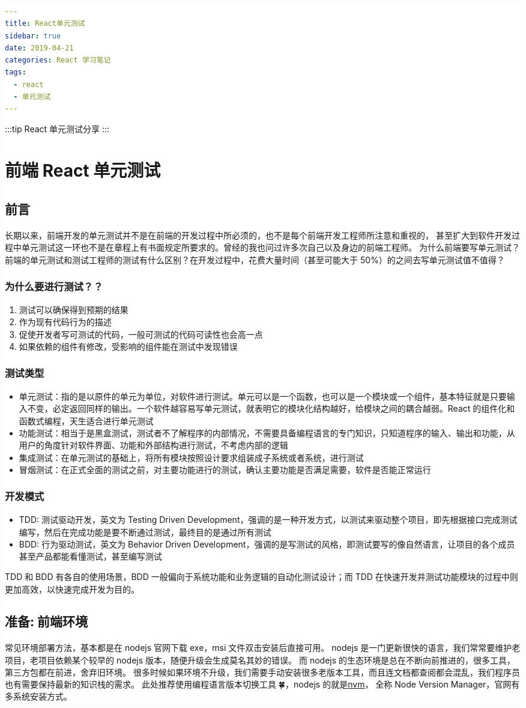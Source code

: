 ```yaml
---
title: React单元测试
sidebar: true
date: 2019-04-21
categories: React 学习笔记
tags:
  - react
  - 单元测试
---
```


:::tip
React 单元测试分享
:::



# 前端 React 单元测试

## 前言

长期以来，前端开发的单元测试并不是在前端的开发过程中所必须的，也不是每个前端开发工程师所注意和重视的，
甚至扩大到软件开发过程中单元测试这一环也不是在章程上有书面规定所要求的。曾经的我也问过许多次自己以及身边的前端工程师。
为什么前端要写单元测试？前端的单元测试和测试工程师的测试有什么区别？在开发过程中，花费大量时间（甚至可能大于 50%）的之间去写单元测试值不值得？

### 为什么要进行测试？？

1. 测试可以确保得到预期的结果
2. 作为现有代码行为的描述
3. 促使开发者写可测试的代码，一般可测试的代码可读性也会高一点
4. 如果依赖的组件有修改，受影响的组件能在测试中发现错误

### 测试类型

- 单元测试：指的是以原件的单元为单位，对软件进行测试。单元可以是一个函数，也可以是一个模块或一个组件，基本特征就是只要输入不变，必定返回同样的输出。一个软件越容易写单元测试，就表明它的模块化结构越好，给模块之间的耦合越弱。React 的组件化和函数式编程，天生适合进行单元测试
- 功能测试：相当于是黑盒测试，测试者不了解程序的内部情况，不需要具备编程语言的专门知识，只知道程序的输入、输出和功能，从用户的角度针对软件界面、功能和外部结构进行测试，不考虑内部的逻辑
- 集成测试：在单元测试的基础上，将所有模块按照设计要求组装成子系统或者系统，进行测试
- 冒烟测试：在正式全面的测试之前，对主要功能进行的测试，确认主要功能是否满足需要，软件是否能正常运行

### 开发模式

- TDD: 测试驱动开发，英文为 Testing Driven Development，强调的是一种开发方式，以测试来驱动整个项目，即先根据接口完成测试编写，然后在完成功能是要不断通过测试，最终目的是通过所有测试
- BDD: 行为驱动测试，英文为 Behavior Driven Development，强调的是写测试的风格，即测试要写的像自然语言，让项目的各个成员甚至产品都能看懂测试，甚至编写测试

TDD 和 BDD 有各自的使用场景，BDD 一般偏向于系统功能和业务逻辑的自动化测试设计；而 TDD 在快速开发并测试功能模块的过程中则更加高效，以快速完成开发为目的。

## 准备: 前端环境

常见环境部署方法，基本都是在 nodejs 官网下载 exe，msi 文件双击安装后直接可用。
nodejs 是一门更新很快的语言，我们常常要维护老项目，老项目依赖某个较早的 nodejs 版本，随便升级会生成莫名其妙的错误。
而 nodejs 的生态环境是总在不断向前推进的，很多工具，第三方包都在前进，舍弃旧环境。
很多时候如果环境不升级，我们需要手动安装很多老版本工具，而且连文档都查阅都会混乱，我们程序员也有需要保持最新的知识栈的需求。
此处推荐使用编程语言版本切换工具 🍀，nodejs 的就是[nvm](https://github.com/creationix/nvm)，
全称 Node Version Manager，官网有多系统安装方式。
